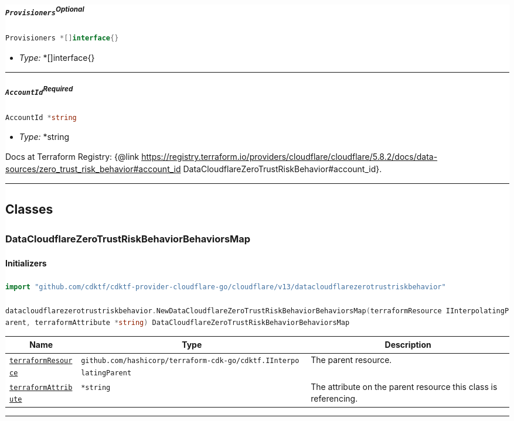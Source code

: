 ##### `Provisioners`<sup>Optional</sup> <a name="Provisioners" id="@cdktf/provider-cloudflare.dataCloudflareZeroTrustRiskBehavior.DataCloudflareZeroTrustRiskBehaviorConfig.property.provisioners"></a>

```go
Provisioners *[]interface{}
```

- *Type:* *[]interface{}

---

##### `AccountId`<sup>Required</sup> <a name="AccountId" id="@cdktf/provider-cloudflare.dataCloudflareZeroTrustRiskBehavior.DataCloudflareZeroTrustRiskBehaviorConfig.property.accountId"></a>

```go
AccountId *string
```

- *Type:* *string

Docs at Terraform Registry: {@link https://registry.terraform.io/providers/cloudflare/cloudflare/5.8.2/docs/data-sources/zero_trust_risk_behavior#account_id DataCloudflareZeroTrustRiskBehavior#account_id}.

---

## Classes <a name="Classes" id="Classes"></a>

### DataCloudflareZeroTrustRiskBehaviorBehaviorsMap <a name="DataCloudflareZeroTrustRiskBehaviorBehaviorsMap" id="@cdktf/provider-cloudflare.dataCloudflareZeroTrustRiskBehavior.DataCloudflareZeroTrustRiskBehaviorBehaviorsMap"></a>

#### Initializers <a name="Initializers" id="@cdktf/provider-cloudflare.dataCloudflareZeroTrustRiskBehavior.DataCloudflareZeroTrustRiskBehaviorBehaviorsMap.Initializer"></a>

```go
import "github.com/cdktf/cdktf-provider-cloudflare-go/cloudflare/v13/datacloudflarezerotrustriskbehavior"

datacloudflarezerotrustriskbehavior.NewDataCloudflareZeroTrustRiskBehaviorBehaviorsMap(terraformResource IInterpolatingParent, terraformAttribute *string) DataCloudflareZeroTrustRiskBehaviorBehaviorsMap
```

| **Name** | **Type** | **Description** |
| --- | --- | --- |
| <code><a href="#@cdktf/provider-cloudflare.dataCloudflareZeroTrustRiskBehavior.DataCloudflareZeroTrustRiskBehaviorBehaviorsMap.Initializer.parameter.terraformResource">terraformResource</a></code> | <code>github.com/hashicorp/terraform-cdk-go/cdktf.IInterpolatingParent</code> | The parent resource. |
| <code><a href="#@cdktf/provider-cloudflare.dataCloudflareZeroTrustRiskBehavior.DataCloudflareZeroTrustRiskBehaviorBehaviorsMap.Initializer.parameter.terraformAttribute">terraformAttribute</a></code> | <code>*string</code> | The attribute on the parent resource this class is referencing. |

---